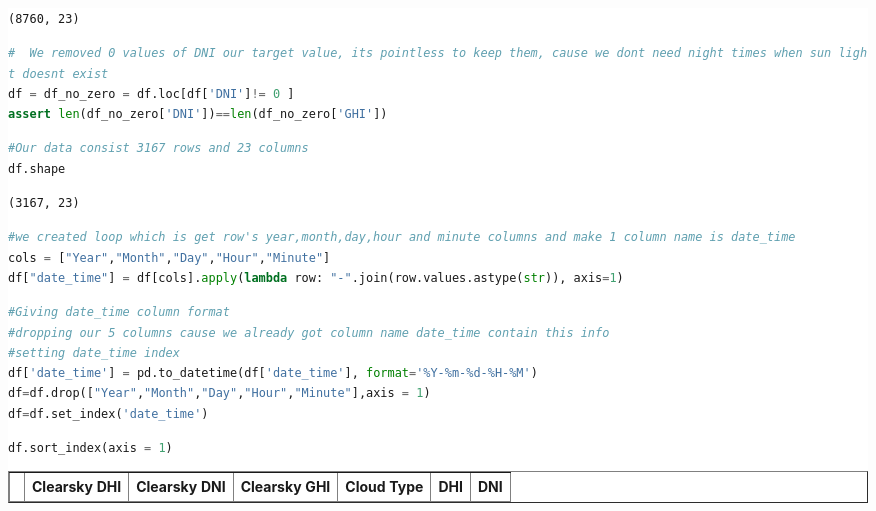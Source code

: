 


    (8760, 23)




```python
#  We removed 0 values of DNI our target value, its pointless to keep them, cause we dont need night times when sun light doesnt exist
df = df_no_zero = df.loc[df['DNI']!= 0 ]
assert len(df_no_zero['DNI'])==len(df_no_zero['GHI'])
```


```python
#Our data consist 3167 rows and 23 columns
df.shape 
```




    (3167, 23)




```python
#we created loop which is get row's year,month,day,hour and minute columns and make 1 column name is date_time
cols = ["Year","Month","Day","Hour","Minute"]
df["date_time"] = df[cols].apply(lambda row: "-".join(row.values.astype(str)), axis=1)
```


```python
#Giving date_time column format
#dropping our 5 columns cause we already got column name date_time contain this info
#setting date_time index
df['date_time'] = pd.to_datetime(df['date_time'], format='%Y-%m-%d-%H-%M')
df=df.drop(["Year","Month","Day","Hour","Minute"],axis = 1)
df=df.set_index('date_time')
```


```python
df.sort_index(axis = 1)
```




<div>
<style scoped>
    .dataframe tbody tr th:only-of-type {
        vertical-align: middle;
    }

    .dataframe tbody tr th {
        vertical-align: top;
    }

    .dataframe thead th {
        text-align: right;
    }
</style>
<table border="1" class="dataframe">
  <thead>
    <tr style="text-align: right;">
      <th></th>
      <th>Clearsky DHI</th>
      <th>Clearsky DNI</th>
      <th>Clearsky GHI</th>
      <th>Cloud Type</th>
      <th>DHI</th>
      <th>DNI</th>